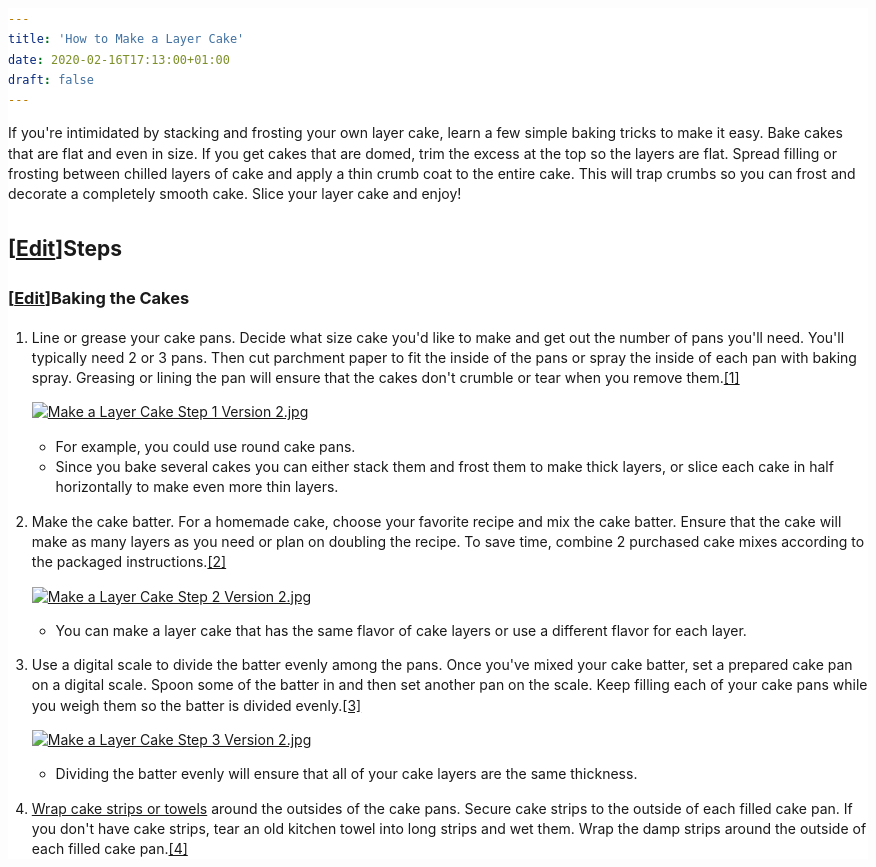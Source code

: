 ```yaml
---
title: 'How to Make a Layer Cake'
date: 2020-02-16T17:13:00+01:00
draft: false
---
```


If you're intimidated by stacking and frosting your own layer cake, learn a few simple baking tricks to make it easy. Bake cakes that are flat and even in size. If you get cakes that are domed, trim the excess at the top so the layers are flat. Spread filling or frosting between chilled layers of cake and apply a thin crumb coat to the entire cake. This will trap crumbs so you can frost and decorate a completely smooth cake. Slice your layer cake and enjoy!

\[[Edit](https://www.wikihow.com/index.php?title=Make-a-Layer-Cake&action=edit&section=1 "Edit section: Steps")\]Steps
----------------------------------------------------------------------------------------------------------------------

### \[[Edit](https://www.wikihow.com/index.php?title=Make-a-Layer-Cake&action=edit&section=2 "Edit section: Baking the Cakes")\]Baking the Cakes

1.  Line or grease your cake pans. Decide what size cake you'd like to make and get out the number of pans you'll need. You'll typically need 2 or 3 pans. Then cut parchment paper to fit the inside of the pans or spray the inside of each pan with baking spray. Greasing or lining the pan will ensure that the cakes don't crumble or tear when you remove them.[\[1\]](#_note-1)
    
    [![Make a Layer Cake Step 1 Version 2.jpg](https://www.wikihow.com/images/thumb/a/aa/Make-a-Layer-Cake-Step-1-Version-2.jpg/aid4282970-v4-728px-Make-a-Layer-Cake-Step-1-Version-2.jpg)](https://www.wikihow.com/Image:Make-a-Layer-Cake-Step-1-Version-2.jpg)
    
    *   For example, you could use round cake pans.
    *   Since you bake several cakes you can either stack them and frost them to make thick layers, or slice each cake in half horizontally to make even more thin layers.
2.  Make the cake batter. For a homemade cake, choose your favorite recipe and mix the cake batter. Ensure that the cake will make as many layers as you need or plan on doubling the recipe. To save time, combine 2 purchased cake mixes according to the packaged instructions.[\[2\]](#_note-2)
    
    [![Make a Layer Cake Step 2 Version 2.jpg](https://www.wikihow.com/images/thumb/c/c7/Make-a-Layer-Cake-Step-2-Version-2.jpg/aid4282970-v4-728px-Make-a-Layer-Cake-Step-2-Version-2.jpg)](https://www.wikihow.com/Image:Make-a-Layer-Cake-Step-2-Version-2.jpg)
    
    *   You can make a layer cake that has the same flavor of cake layers or use a different flavor for each layer.
3.  Use a digital scale to divide the batter evenly among the pans. Once you've mixed your cake batter, set a prepared cake pan on a digital scale. Spoon some of the batter in and then set another pan on the scale. Keep filling each of your cake pans while you weigh them so the batter is divided evenly.[\[3\]](#_note-3)
    
    [![Make a Layer Cake Step 3 Version 2.jpg](https://www.wikihow.com/images/thumb/1/1d/Make-a-Layer-Cake-Step-3-Version-2.jpg/aid4282970-v4-728px-Make-a-Layer-Cake-Step-3-Version-2.jpg)](https://www.wikihow.com/Image:Make-a-Layer-Cake-Step-3-Version-2.jpg)
    
    *   Dividing the batter evenly will ensure that all of your cake layers are the same thickness.
4.  [Wrap cake strips or towels](https://www.wikihow.com/Bake-a-Flat-Cake "Bake a Flat Cake") around the outsides of the cake pans. Secure cake strips to the outside of each filled cake pan. If you don't have cake strips, tear an old kitchen towel into long strips and wet them. Wrap the damp strips around the outside of each filled cake pan.[\[4\]](#_note-4)
    
